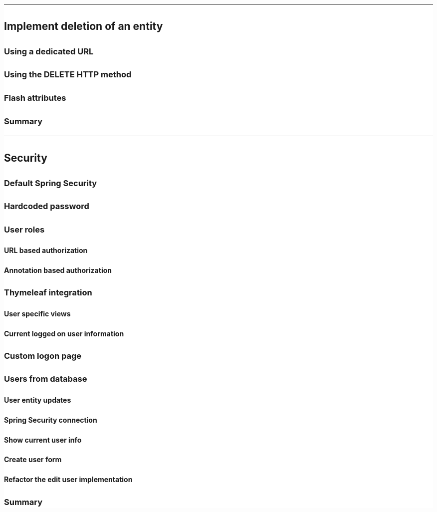------------------------------------------------------------------------------------------------------------------

## Implement deletion of an entity

### Using a dedicated URL

### Using the DELETE HTTP method

### Flash attributes

### Summary

------------------------------------------------------------------------------------------------------------------

## Security

### Default Spring Security

### Hardcoded password

### User roles

#### URL based authorization

#### Annotation based authorization

### Thymeleaf integration

#### User specific views

#### Current logged on user information

### Custom logon page

### Users from database

#### User entity updates

#### Spring Security connection

#### Show current user info

#### Create user form

#### Refactor the edit user implementation

### Summary
